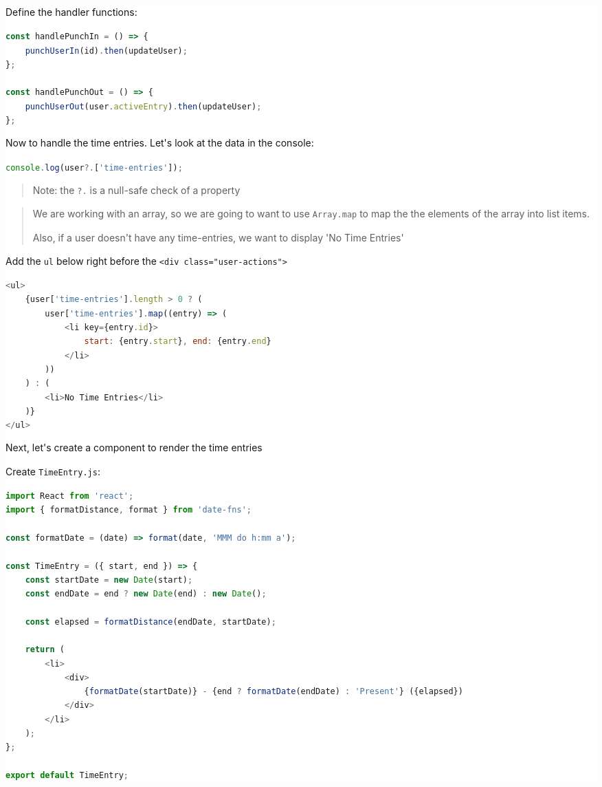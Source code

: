 Define the handler functions:

```javascript
const handlePunchIn = () => {
    punchUserIn(id).then(updateUser);
};

const handlePunchOut = () => {
    punchUserOut(user.activeEntry).then(updateUser);
};
```

Now to handle the time entries. Let's look at the data in the console:

```javascript
console.log(user?.['time-entries']);
```

> Note: the `?.` is a null-safe check of a property

> We are working with an array, so we are going to want to use `Array.map` to map the the elements of the array into list items.
>
> Also, if a user doesn't have any time-entries, we want to display 'No Time Entries'

Add the `ul` below right before the `<div class="user-actions">`

```javascript
<ul>
    {user['time-entries'].length > 0 ? (
        user['time-entries'].map((entry) => (
            <li key={entry.id}>
                start: {entry.start}, end: {entry.end}
            </li>
        ))
    ) : (
        <li>No Time Entries</li>
    )}
</ul>
```

Next, let's create a component to render the time entries

Create `TimeEntry.js`:

```javascript
import React from 'react';
import { formatDistance, format } from 'date-fns';

const formatDate = (date) => format(date, 'MMM do h:mm a');

const TimeEntry = ({ start, end }) => {
    const startDate = new Date(start);
    const endDate = end ? new Date(end) : new Date();

    const elapsed = formatDistance(endDate, startDate);

    return (
        <li>
            <div>
                {formatDate(startDate)} - {end ? formatDate(endDate) : 'Present'} ({elapsed})
            </div>
        </li>
    );
};

export default TimeEntry;
```
